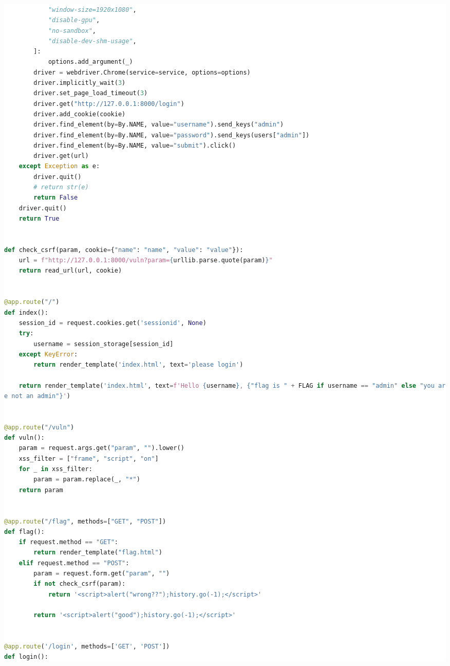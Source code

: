 ```python
            "window-size=1920x1080",
            "disable-gpu",
            "no-sandbox",
            "disable-dev-shm-usage",
        ]:
            options.add_argument(_)
        driver = webdriver.Chrome(service=service, options=options)
        driver.implicitly_wait(3)
        driver.set_page_load_timeout(3)
        driver.get("http://127.0.0.1:8000/login")
        driver.add_cookie(cookie)
        driver.find_element(by=By.NAME, value="username").send_keys("admin")
        driver.find_element(by=By.NAME, value="password").send_keys(users["admin"])
        driver.find_element(by=By.NAME, value="submit").click()
        driver.get(url)
    except Exception as e:
        driver.quit()
        # return str(e)
        return False
    driver.quit()
    return True


def check_csrf(param, cookie={"name": "name", "value": "value"}):
    url = f"http://127.0.0.1:8000/vuln?param={urllib.parse.quote(param)}"
    return read_url(url, cookie)


@app.route("/")
def index():
    session_id = request.cookies.get('sessionid', None)
    try:
        username = session_storage[session_id]
    except KeyError:
        return render_template('index.html', text='please login')

    return render_template('index.html', text=f'Hello {username}, {"flag is " + FLAG if username == "admin" else "you are not an admin"}')


@app.route("/vuln")
def vuln():
    param = request.args.get("param", "").lower()
    xss_filter = ["frame", "script", "on"]
    for _ in xss_filter:
        param = param.replace(_, "*")
    return param


@app.route("/flag", methods=["GET", "POST"])
def flag():
    if request.method == "GET":
        return render_template("flag.html")
    elif request.method == "POST":
        param = request.form.get("param", "")
        if not check_csrf(param):
            return '<script>alert("wrong??");history.go(-1);</script>'

        return '<script>alert("good");history.go(-1);</script>'


@app.route('/login', methods=['GET', 'POST'])
def login():
```

[^0-8\"]: Matches any character that is not a digit from 0 to 8 or the double-quote character ".